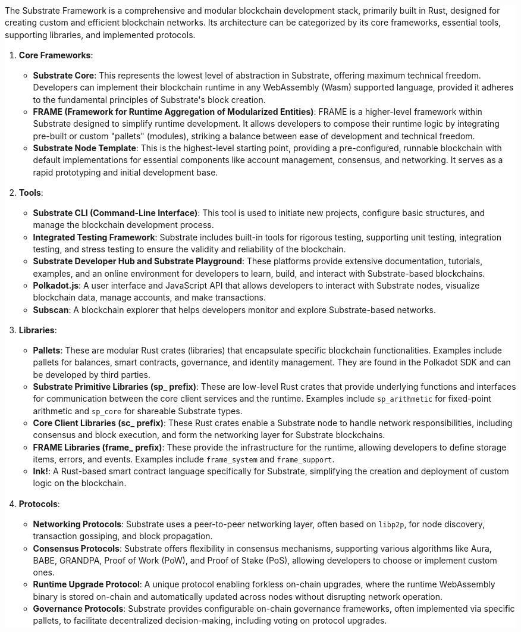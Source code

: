 The Substrate Framework is a comprehensive and modular blockchain development stack, primarily built in Rust, designed for creating custom and efficient blockchain networks. Its architecture can be categorized by its core frameworks, essential tools, supporting libraries, and implemented protocols.

1.  **Core Frameworks**:
    *   **Substrate Core**: This represents the lowest level of abstraction in Substrate, offering maximum technical freedom. Developers can implement their blockchain runtime in any WebAssembly (Wasm) supported language, provided it adheres to the fundamental principles of Substrate's block creation.
    *   **FRAME (Framework for Runtime Aggregation of Modularized Entities)**: FRAME is a higher-level framework within Substrate designed to simplify runtime development. It allows developers to compose their runtime logic by integrating pre-built or custom "pallets" (modules), striking a balance between ease of development and technical freedom.
    *   **Substrate Node Template**: This is the highest-level starting point, providing a pre-configured, runnable blockchain with default implementations for essential components like account management, consensus, and networking. It serves as a rapid prototyping and initial development base.

2.  **Tools**:
    *   **Substrate CLI (Command-Line Interface)**: This tool is used to initiate new projects, configure basic structures, and manage the blockchain development process.
    *   **Integrated Testing Framework**: Substrate includes built-in tools for rigorous testing, supporting unit testing, integration testing, and stress testing to ensure the validity and reliability of the blockchain.
    *   **Substrate Developer Hub and Substrate Playground**: These platforms provide extensive documentation, tutorials, examples, and an online environment for developers to learn, build, and interact with Substrate-based blockchains.
    *   **Polkadot.js**: A user interface and JavaScript API that allows developers to interact with Substrate nodes, visualize blockchain data, manage accounts, and make transactions.
    *   **Subscan**: A blockchain explorer that helps developers monitor and explore Substrate-based networks.

3.  **Libraries**:
    *   **Pallets**: These are modular Rust crates (libraries) that encapsulate specific blockchain functionalities. Examples include pallets for balances, smart contracts, governance, and identity management. They are found in the Polkadot SDK and can be developed by third parties.
    *   **Substrate Primitive Libraries (sp_ prefix)**: These are low-level Rust crates that provide underlying functions and interfaces for communication between the core client services and the runtime. Examples include `sp_arithmetic` for fixed-point arithmetic and `sp_core` for shareable Substrate types.
    *   **Core Client Libraries (sc_ prefix)**: These Rust crates enable a Substrate node to handle network responsibilities, including consensus and block execution, and form the networking layer for Substrate blockchains.
    *   **FRAME Libraries (frame_ prefix)**: These provide the infrastructure for the runtime, allowing developers to define storage items, errors, and events. Examples include `frame_system` and `frame_support`.
    *   **Ink!**: A Rust-based smart contract language specifically for Substrate, simplifying the creation and deployment of custom logic on the blockchain.

4.  **Protocols**:
    *   **Networking Protocols**: Substrate uses a peer-to-peer networking layer, often based on `libp2p`, for node discovery, transaction gossiping, and block propagation.
    *   **Consensus Protocols**: Substrate offers flexibility in consensus mechanisms, supporting various algorithms like Aura, BABE, GRANDPA, Proof of Work (PoW), and Proof of Stake (PoS), allowing developers to choose or implement custom ones.
    *   **Runtime Upgrade Protocol**: A unique protocol enabling forkless on-chain upgrades, where the runtime WebAssembly binary is stored on-chain and automatically updated across nodes without disrupting network operation.
    *   **Governance Protocols**: Substrate provides configurable on-chain governance frameworks, often implemented via specific pallets, to facilitate decentralized decision-making, including voting on protocol upgrades.
